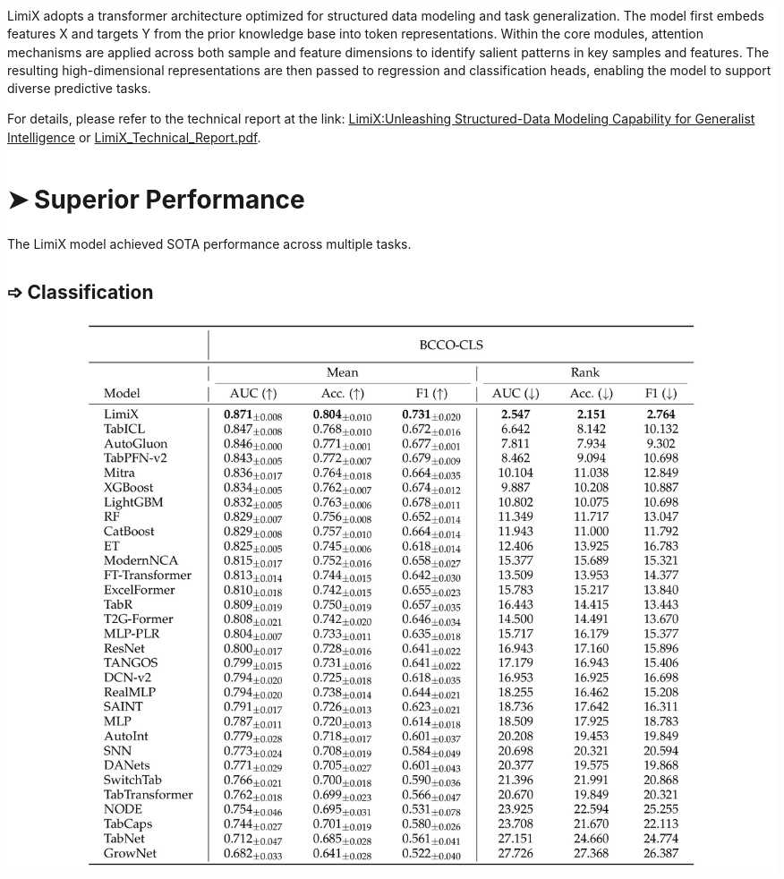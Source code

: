 LimiX adopts a transformer architecture optimized for structured data modeling and task generalization. The model first embeds features X and targets Y from the prior knowledge base into token representations. Within the core modules, attention mechanisms are applied across both sample and feature dimensions to identify salient patterns in key samples and features. The resulting high-dimensional representations are then passed to regression and classification heads, enabling the model to support diverse predictive tasks. 

For details, please refer to the technical report at the link: [LimiX:Unleashing Structured-Data Modeling Capability for Generalist Intelligence](https://arxiv.org/abs/2509.03505) or [LimiX_Technical_Report.pdf](https://github.com/limix-ldm/LimiX/blob/main/LimiX_Technical_Report.pdf).

# ➤ Superior Performance 
The LimiX model achieved SOTA performance across multiple tasks.

## ➩ Classification
<div align="center">
  <img src="doc/Classifier.png" alt="Classification" width="80%">
</div>
